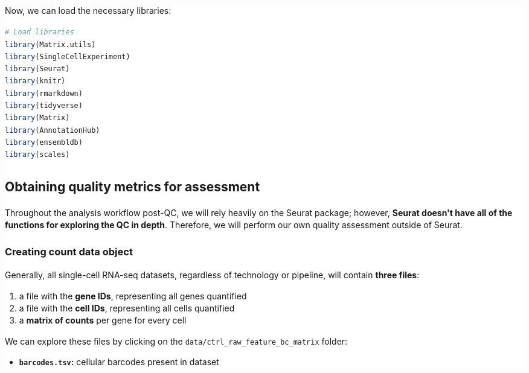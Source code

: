 Now, we can load the necessary libraries:

```r
# Load libraries
library(Matrix.utils)
library(SingleCellExperiment)
library(Seurat)
library(knitr)
library(rmarkdown)
library(tidyverse)
library(Matrix)
library(AnnotationHub)
library(ensembldb)
library(scales)
```

## Obtaining quality metrics for assessment

Throughout the analysis workflow post-QC, we will rely heavily on the Seurat package; however, **Seurat doesn't have all of the functions for exploring the QC in depth**. Therefore, we will perform our own quality assessment outside of Seurat.

### Creating count data object

Generally, all single-cell RNA-seq datasets, regardless of technology or pipeline, will contain **three files**:

1. a file with the **gene IDs**, representing all genes quantified
2. a file with the **cell IDs**, representing all cells quantified
3. a **matrix of counts** per gene for every cell


We can explore these files by clicking on the `data/ctrl_raw_feature_bc_matrix` folder:

- **`barcodes.tsv`:** cellular barcodes present in dataset

  <p align="center">